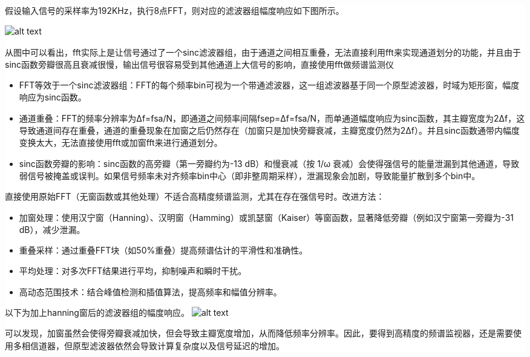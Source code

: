 
假设输入信号的采样率为192KHz，执行8点FFT，则对应的滤波器组幅度响应如下图所示。

![alt text](https://noonafter.cn/assets/images/posts/2025-02-08-liquid-firpfbch/chs_hh.png)

从图中可以看出，fft实际上是让信号通过了一个sinc滤波器组，由于通道之间相互重叠，无法直接利用fft来实现通道划分的功能，并且由于sinc函数旁瓣很高且衰减很慢，输出信号很容易受到其他通道上大信号的影响，直接使用fft做频谱监测仪


- FFT等效于一个sinc滤波器组：FFT的每个频率bin可视为一个带通滤波器，这一组滤波器基于同一个原型滤波器，时域为矩形窗，幅度响应为sinc函数。

- 通道重叠：FFT的频率分辨率为Δf=fsa/N，即通道之间频率间隔fsep=Δf=fsa/N，而单通道幅度响应为sinc函数，其主瓣宽度为2Δf，这导致通道间存在重叠，通道的重叠现象在加窗之后仍然存在（加窗只是加快旁瓣衰减，主瓣宽度仍然为2Δf）。并且sinc函数通带内幅度变换太大，无法直接使用fft或加窗fft来进行通道划分。

- sinc函数旁瓣的影响：sinc函数的高旁瓣（第一旁瓣约为-13 dB）和慢衰减（按 1/ω 衰减）会使得强信号的能量泄漏到其他通道，导致弱信号被掩盖或误判。如果信号频率未对齐频率bin中心（即非整周期采样），泄漏现象会加剧，导致能量扩散到多个bin中。


直接使用原始FFT（无窗函数或其他处理）不适合高精度频谱监测，尤其在存在强信号时。改进方法：

- 加窗处理：使用汉宁窗（Hanning）、汉明窗（Hamming）或凯瑟窗（Kaiser）等窗函数，显著降低旁瓣（例如汉宁窗第一旁瓣为-31 dB），减少泄漏。

- 重叠采样：通过重叠FFT块（如50%重叠）提高频谱估计的平滑性和准确性。

- 平均处理：对多次FFT结果进行平均，抑制噪声和瞬时干扰。

- 高动态范围技术：结合峰值检测和插值算法，提高频率和幅值分辨率。


以下为加上hanning窗后的滤波器组的幅度响应。
![alt text](https://noonafter.cn/assets/images/posts/2025-02-08-liquid-firpfbch/chs_hanning.png)

可以发现，加窗虽然会使得旁瓣衰减加快，但会导致主瓣宽度增加，从而降低频率分辨率。因此，要得到高精度的频谱监视器，还是需要使用多相信道器，但原型滤波器依然会导致计算复杂度以及信号延迟的增加。







